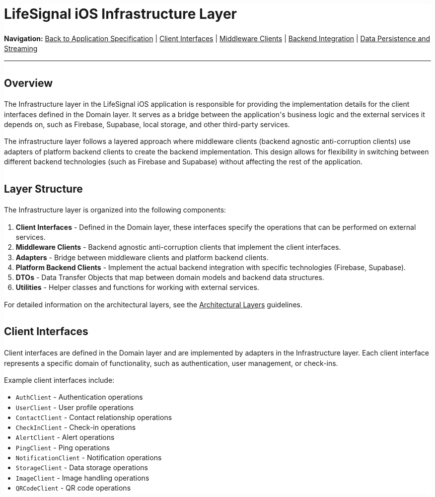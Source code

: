 # LifeSignal iOS Infrastructure Layer

**Navigation:** [Back to Application Specification](../README.md) | [Client Interfaces](ClientInterfaces.md) | [Middleware Clients](MiddlewareClients.md) | [Backend Integration](BackendIntegration.md) | [Data Persistence and Streaming](DataPersistenceStreaming.md)

---

## Overview

The Infrastructure layer in the LifeSignal iOS application is responsible for providing the implementation details for the client interfaces defined in the Domain layer. It serves as a bridge between the application's business logic and the external services it depends on, such as Firebase, Supabase, local storage, and other third-party services.

The infrastructure layer follows a layered approach where middleware clients (backend agnostic anti-corruption clients) use adapters of platform backend clients to create the backend implementation. This design allows for flexibility in switching between different backend technologies (such as Firebase and Supabase) without affecting the rest of the application.

## Layer Structure

The Infrastructure layer is organized into the following components:

1. **Client Interfaces** - Defined in the Domain layer, these interfaces specify the operations that can be performed on external services.
2. **Middleware Clients** - Backend agnostic anti-corruption clients that implement the client interfaces.
3. **Adapters** - Bridge between middleware clients and platform backend clients.
4. **Platform Backend Clients** - Implement the actual backend integration with specific technologies (Firebase, Supabase).
5. **DTOs** - Data Transfer Objects that map between domain models and backend data structures.
6. **Utilities** - Helper classes and functions for working with external services.

For detailed information on the architectural layers, see the [Architectural Layers](../../Guidelines/Production/Infrastructure/ArchitecturalLayers.md) guidelines.

## Client Interfaces

Client interfaces are defined in the Domain layer and are implemented by adapters in the Infrastructure layer. Each client interface represents a specific domain of functionality, such as authentication, user management, or check-ins.

Example client interfaces include:
- `AuthClient` - Authentication operations
- `UserClient` - User profile operations
- `ContactClient` - Contact relationship operations
- `CheckInClient` - Check-in operations
- `AlertClient` - Alert operations
- `PingClient` - Ping operations
- `NotificationClient` - Notification operations
- `StorageClient` - Data storage operations
- `ImageClient` - Image handling operations
- `QRCodeClient` - QR code operations
